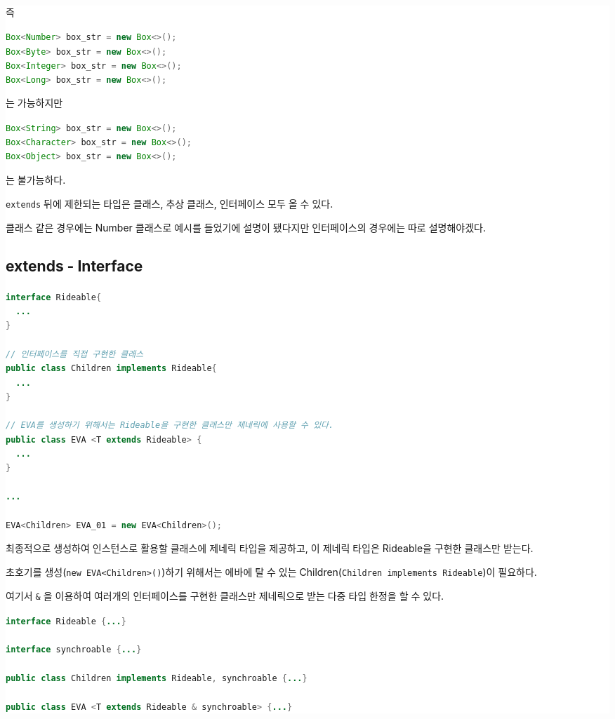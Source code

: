 

즉
``` java
Box<Number> box_str = new Box<>();
Box<Byte> box_str = new Box<>();
Box<Integer> box_str = new Box<>();
Box<Long> box_str = new Box<>();
```
는 가능하지만
``` java
Box<String> box_str = new Box<>();
Box<Character> box_str = new Box<>();
Box<Object> box_str = new Box<>();
```
는 불가능하다.

`extends` 뒤에 제한되는 타입은 클래스, 추상 클래스, 인터페이스 모두 올 수 있다.

클래스 같은 경우에는 Number 클래스로 예시를 들었기에 설명이 됐다지만 인터페이스의 경우에는 따로 설명해야겠다.

## extends - Interface
``` java
interface Rideable{  
  ...
}  

// 인터페이스를 직접 구현한 클래스
public class Children implements Rideable{  
  ...
}  

// EVA를 생성하기 위해서는 Rideable을 구현한 클래스만 제네릭에 사용할 수 있다.
public class EVA <T extends Rideable> {  
  ...
}

...

EVA<Children> EVA_01 = new EVA<Children>();
```

최종적으로 생성하여 인스턴스로 활용할 클래스에 제네릭 타입을 제공하고, 이 제네릭 타입은 Rideable을 구현한 클래스만 받는다.

초호기를 생성(`new EVA<Children>()`)하기 위해서는 에바에 탈 수 있는 Children(`Children implements Rideable`)이 필요하다.

여기서 `&` 을 이용하여 여러개의 인터페이스를 구현한 클래스만 제네릭으로 받는 다중 타입 한정을 할 수 있다.

``` java
interface Rideable {...}  
  
interface synchroable {...}  
  
public class Children implements Rideable, synchroable {...}    
  
public class EVA <T extends Rideable & synchroable> {...}  
```
